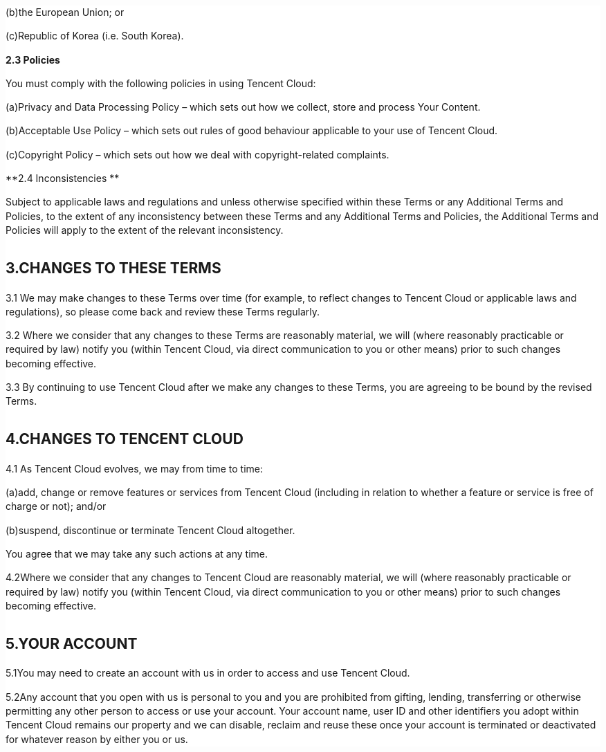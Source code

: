 (b)the European Union; or

(c)Republic of Korea (i.e. South Korea). 

**2.3 Policies**

You must comply with the following policies in using Tencent Cloud:

(a)Privacy and Data Processing Policy – which sets out how we collect, store and process Your Content. 

(b)Acceptable Use Policy – which sets out rules of good behaviour applicable to your use of Tencent Cloud. 

(c)Copyright Policy – which sets out how we deal with copyright-related complaints. 

**2.4 Inconsistencies **

Subject to applicable laws and regulations and unless otherwise specified within these Terms or any Additional Terms and Policies, to the extent of any inconsistency between these Terms and any Additional Terms and Policies, the Additional Terms and Policies will apply to the extent of the relevant inconsistency. 

## 3.CHANGES TO THESE TERMS 

3.1 We may make changes to these Terms over time (for example, to reflect changes to Tencent Cloud or applicable laws and regulations), so please come back and review these Terms regularly.

3.2 Where we consider that any changes to these Terms are reasonably material, we will (where reasonably practicable or required by law) notify you (within Tencent Cloud, via direct communication to you or other means) prior to such changes becoming effective. 

3.3 By continuing to use Tencent Cloud after we make any changes to these Terms, you are agreeing to be bound by the revised Terms.

## 4.CHANGES TO TENCENT CLOUD

4.1 As Tencent Cloud evolves, we may from time to time:
 
(a)add, change or remove features or services from Tencent Cloud (including in relation to whether a feature or service is free of charge or not); and/or

(b)suspend, discontinue or terminate Tencent Cloud altogether. 

You agree that we may take any such actions at any time. 
 
4.2Where we consider that any changes to Tencent Cloud are reasonably material, we will (where reasonably practicable or required by law) notify you (within Tencent Cloud, via direct communication to you or other means) prior to such changes becoming effective.

## 5.YOUR ACCOUNT

5.1You may need to create an account with us in order to access and use Tencent Cloud.

5.2Any account that you open with us is personal to you and you are prohibited from gifting, lending, transferring or otherwise permitting any other person to access or use your account. Your account name, user ID and other identifiers you adopt within Tencent Cloud remains our property and we can disable, reclaim and reuse these once your account is terminated or deactivated for whatever reason by either you or us.
 